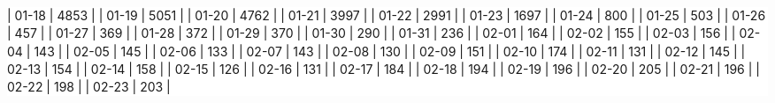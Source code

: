 | 01-18 | 4853 |
| 01-19 | 5051 |
| 01-20 | 4762 |
| 01-21 | 3997 |
| 01-22 | 2991 |
| 01-23 | 1697 |
| 01-24 | 800  |
| 01-25 | 503  |
| 01-26 | 457  |
| 01-27 | 369  |
| 01-28 | 372  |
| 01-29 | 370  |
| 01-30 | 290  |
| 01-31 | 236  |
| 02-01 | 164  |
| 02-02 | 155  |
| 02-03 | 156  |
| 02-04 | 143  |
| 02-05 | 145  |
| 02-06 | 133  |
| 02-07 | 143  |
| 02-08 | 130  |
| 02-09 | 151  |
| 02-10 | 174  |
| 02-11 | 131  |
| 02-12 | 145  |
| 02-13 | 154  |
| 02-14 | 158  |
| 02-15 | 126  |
| 02-16 | 131  |
| 02-17 | 184  |
| 02-18 | 194  |
| 02-19 | 196  |
| 02-20 | 205  |
| 02-21 | 196  |
| 02-22 | 198  |
| 02-23 | 203  |